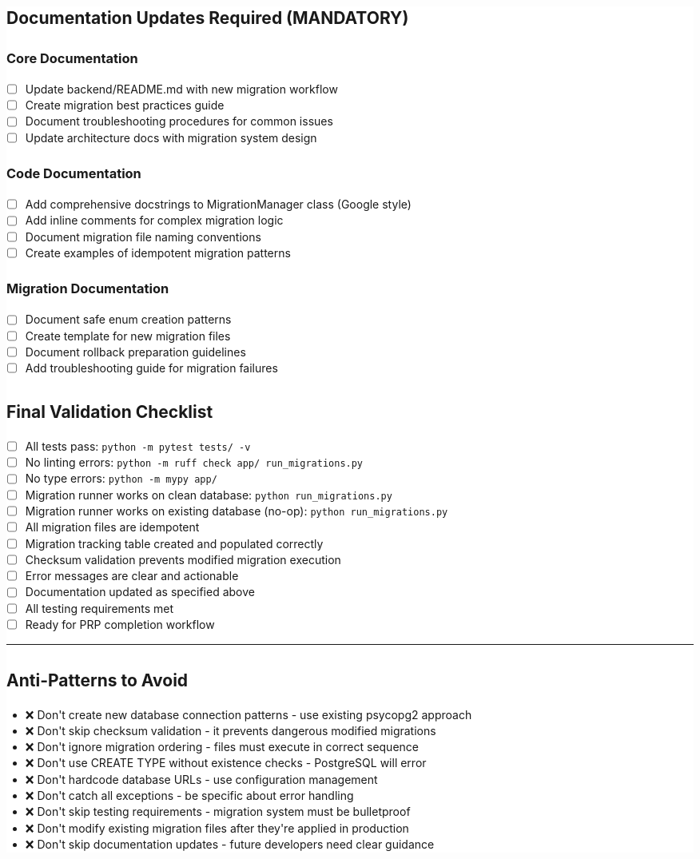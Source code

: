 ## Documentation Updates Required (MANDATORY)

### Core Documentation
- [ ] Update backend/README.md with new migration workflow
- [ ] Create migration best practices guide
- [ ] Document troubleshooting procedures for common issues
- [ ] Update architecture docs with migration system design

### Code Documentation
- [ ] Add comprehensive docstrings to MigrationManager class (Google style)
- [ ] Add inline comments for complex migration logic
- [ ] Document migration file naming conventions
- [ ] Create examples of idempotent migration patterns

### Migration Documentation
- [ ] Document safe enum creation patterns
- [ ] Create template for new migration files
- [ ] Document rollback preparation guidelines
- [ ] Add troubleshooting guide for migration failures

## Final Validation Checklist
- [ ] All tests pass: `python -m pytest tests/ -v`
- [ ] No linting errors: `python -m ruff check app/ run_migrations.py`
- [ ] No type errors: `python -m mypy app/`
- [ ] Migration runner works on clean database: `python run_migrations.py`
- [ ] Migration runner works on existing database (no-op): `python run_migrations.py`
- [ ] All migration files are idempotent
- [ ] Migration tracking table created and populated correctly
- [ ] Checksum validation prevents modified migration execution
- [ ] Error messages are clear and actionable
- [ ] Documentation updated as specified above
- [ ] All testing requirements met
- [ ] Ready for PRP completion workflow

---

## Anti-Patterns to Avoid
- ❌ Don't create new database connection patterns - use existing psycopg2 approach
- ❌ Don't skip checksum validation - it prevents dangerous modified migrations
- ❌ Don't ignore migration ordering - files must execute in correct sequence
- ❌ Don't use CREATE TYPE without existence checks - PostgreSQL will error
- ❌ Don't hardcode database URLs - use configuration management
- ❌ Don't catch all exceptions - be specific about error handling
- ❌ Don't skip testing requirements - migration system must be bulletproof
- ❌ Don't modify existing migration files after they're applied in production
- ❌ Don't skip documentation updates - future developers need clear guidance
